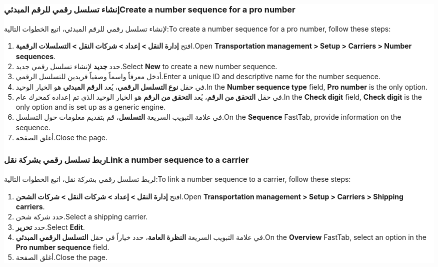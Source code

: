 ### <a name="create-a-number-sequence-for-a-pro-number"></a><span data-ttu-id="514e4-361">إنشاء تسلسل رقمي للرقم المبدئي</span><span class="sxs-lookup"><span data-stu-id="514e4-361">Create a number sequence for a pro number</span></span>

<span data-ttu-id="514e4-362">لإنشاء تسلسل رقمي للرقم المبدئي، اتبع الخطوات التالية:</span><span class="sxs-lookup"><span data-stu-id="514e4-362">To create a number sequence for a pro number, follow these steps:</span></span>

1.  <span data-ttu-id="514e4-363">افتح **إدارة النقل > إعداد > شركات النقل > التسلسلات الرقمية**.</span><span class="sxs-lookup"><span data-stu-id="514e4-363">Open **Transportation management > Setup > Carriers > Number sequences**.</span></span>
2.  <span data-ttu-id="514e4-364">حدد **جديد** لإنشاء تسلسل رقمي جديد.</span><span class="sxs-lookup"><span data-stu-id="514e4-364">Select **New** to create a new number sequence.</span></span>
3.  <span data-ttu-id="514e4-365">أدخل معرفاً واسماً وصفياً فريدين للتسلسل الرقمي.</span><span class="sxs-lookup"><span data-stu-id="514e4-365">Enter a unique ID and descriptive name for the number sequence.</span></span>
4.  <span data-ttu-id="514e4-366">في حقل **نوع التسلسل الرقمي**، يُعد **الرقم المبدئي** هو الخيار الوحيد.</span><span class="sxs-lookup"><span data-stu-id="514e4-366">In the **Number sequence type** field, **Pro number** is the only option.</span></span>
5.  <span data-ttu-id="514e4-367">في حقل **التحقق من الرقم**، يُعد **التحقق من الرقم** هو الخيار الوحيد الذي تم إعداده كمحرك عام.</span><span class="sxs-lookup"><span data-stu-id="514e4-367">In the **Check digit** field, **Check digit** is the only option and is set up as a generic engine.</span></span>
6.  <span data-ttu-id="514e4-368">في علامة التبويب السريعة **التسلسل**، قم بتقديم معلومات حول التسلسل.</span><span class="sxs-lookup"><span data-stu-id="514e4-368">On the **Sequence** FastTab, provide information on the sequence.</span></span>
7.  <span data-ttu-id="514e4-369">أغلق الصفحة.</span><span class="sxs-lookup"><span data-stu-id="514e4-369">Close the page.</span></span>

### <a name="link-a-number-sequence-to-a-carrier"></a><span data-ttu-id="514e4-370">ربط تسلسل رقمي بشركة نقل</span><span class="sxs-lookup"><span data-stu-id="514e4-370">Link a number sequence to a carrier</span></span>

<span data-ttu-id="514e4-371">لربط تسلسل رقمي بشركة نقل، اتبع الخطوات التالية:</span><span class="sxs-lookup"><span data-stu-id="514e4-371">To link a number sequence to a carrier, follow these steps:</span></span>

1.  <span data-ttu-id="514e4-372">افتح **إدارة النقل > إعداد > شركات النقل > شركات الشحن**.</span><span class="sxs-lookup"><span data-stu-id="514e4-372">Open **Transportation management > Setup > Carriers > Shipping carriers**.</span></span>
2.  <span data-ttu-id="514e4-373">حدد شركة شحن.</span><span class="sxs-lookup"><span data-stu-id="514e4-373">Select a shipping carrier.</span></span>
3.  <span data-ttu-id="514e4-374">حدد **تحرير**.</span><span class="sxs-lookup"><span data-stu-id="514e4-374">Select **Edit**.</span></span>
4.  <span data-ttu-id="514e4-375">في علامة التبويب السريعة **النظرة العامة**، حدد خياراً في حقل **التسلسل الرقمي المبدئي**.</span><span class="sxs-lookup"><span data-stu-id="514e4-375">On the **Overview** FastTab, select an option in the **Pro number sequence** field.</span></span>
5.  <span data-ttu-id="514e4-376">أغلق الصفحة.</span><span class="sxs-lookup"><span data-stu-id="514e4-376">Close the page.</span></span>
